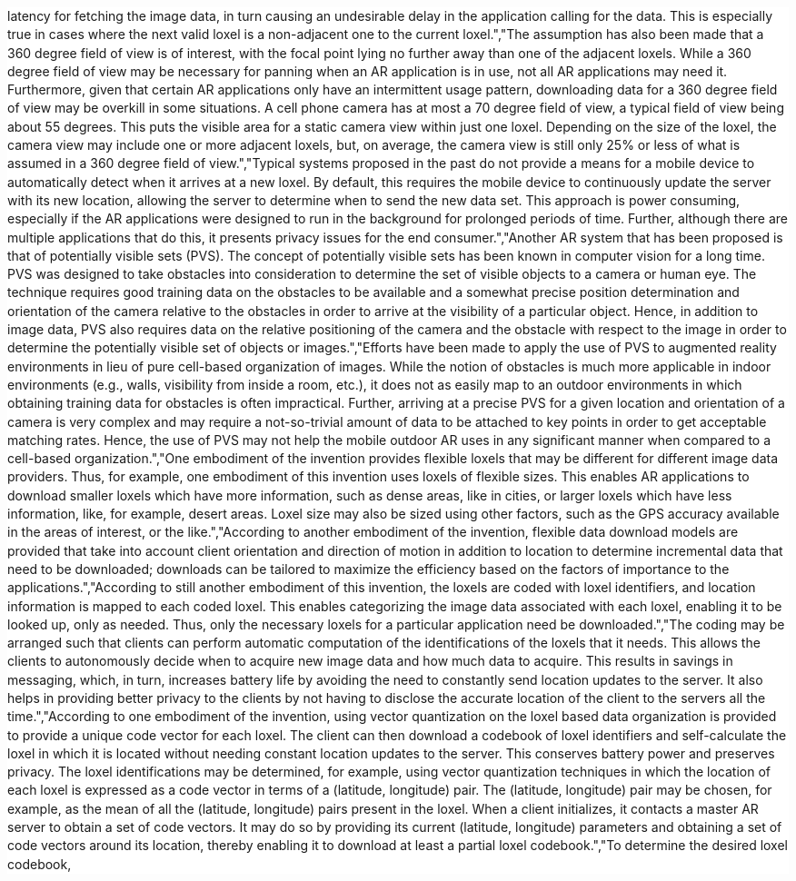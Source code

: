 latency for fetching the image data, in turn causing an undesirable delay in the application calling for the data. This is especially true in cases where the next valid loxel is a non-adjacent one to the current loxel.","The assumption has also been made that a 360 degree field of view is of interest, with the focal point lying no further away than one of the adjacent loxels. While a 360 degree field of view may be necessary for panning when an AR application is in use, not all AR applications may need it. Furthermore, given that certain AR applications only have an intermittent usage pattern, downloading data for a 360 degree field of view may be overkill in some situations. A cell phone camera has at most a 70 degree field of view, a typical field of view being about 55 degrees. This puts the visible area for a static camera view within just one loxel. Depending on the size of the loxel, the camera view may include one or more adjacent loxels, but, on average, the camera view is still only 25% or less of what is assumed in a 360 degree field of view.","Typical systems proposed in the past do not provide a means for a mobile device to automatically detect when it arrives at a new loxel. By default, this requires the mobile device to continuously update the server with its new location, allowing the server to determine when to send the new data set. This approach is power consuming, especially if the AR applications were designed to run in the background for prolonged periods of time. Further, although there are multiple applications that do this, it presents privacy issues for the end consumer.","Another AR system that has been proposed is that of potentially visible sets (PVS). The concept of potentially visible sets has been known in computer vision for a long time. PVS was designed to take obstacles into consideration to determine the set of visible objects to a camera or human eye. The technique requires good training data on the obstacles to be available and a somewhat precise position determination and orientation of the camera relative to the obstacles in order to arrive at the visibility of a particular object. Hence, in addition to image data, PVS also requires data on the relative positioning of the camera and the obstacle with respect to the image in order to determine the potentially visible set of objects or images.","Efforts have been made to apply the use of PVS to augmented reality environments in lieu of pure cell-based organization of images. While the notion of obstacles is much more applicable in indoor environments (e.g., walls, visibility from inside a room, etc.), it does not as easily map to an outdoor environments in which obtaining training data for obstacles is often impractical. Further, arriving at a precise PVS for a given location and orientation of a camera is very complex and may require a not-so-trivial amount of data to be attached to key points in order to get acceptable matching rates. Hence, the use of PVS may not help the mobile outdoor AR uses in any significant manner when compared to a cell-based organization.","One embodiment of the invention provides flexible loxels that may be different for different image data providers. Thus, for example, one embodiment of this invention uses loxels of flexible sizes. This enables AR applications to download smaller loxels which have more information, such as dense areas, like in cities, or larger loxels which have less information, like, for example, desert areas. Loxel size may also be sized using other factors, such as the GPS accuracy available in the areas of interest, or the like.","According to another embodiment of the invention, flexible data download models are provided that take into account client orientation and direction of motion in addition to location to determine incremental data that need to be downloaded; downloads can be tailored to maximize the efficiency based on the factors of importance to the applications.","According to still another embodiment of this invention, the loxels are coded with loxel identifiers, and location information is mapped to each coded loxel. This enables categorizing the image data associated with each loxel, enabling it to be looked up, only as needed. Thus, only the necessary loxels for a particular application need be downloaded.","The coding may be arranged such that clients can perform automatic computation of the identifications of the loxels that it needs. This allows the clients to autonomously decide when to acquire new image data and how much data to acquire. This results in savings in messaging, which, in turn, increases battery life by avoiding the need to constantly send location updates to the server. It also helps in providing better privacy to the clients by not having to disclose the accurate location of the client to the servers all the time.","According to one embodiment of the invention, using vector quantization on the loxel based data organization is provided to provide a unique code vector for each loxel. The client can then download a codebook of loxel identifiers and self-calculate the loxel in which it is located without needing constant location updates to the server. This conserves battery power and preserves privacy. The loxel identifications may be determined, for example, using vector quantization techniques in which the location of each loxel is expressed as a code vector in terms of a (latitude, longitude) pair. The (latitude, longitude) pair may be chosen, for example, as the mean of all the (latitude, longitude) pairs present in the loxel. When a client initializes, it contacts a master AR server to obtain a set of code vectors. It may do so by providing its current (latitude, longitude) parameters and obtaining a set of code vectors around its location, thereby enabling it to download at least a partial loxel codebook.","To determine the desired loxel codebook,